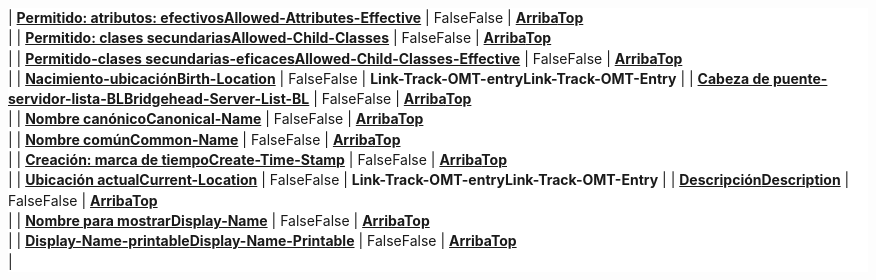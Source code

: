 | [<span data-ttu-id="e722a-431">**Permitido: atributos: efectivos**</span><span class="sxs-lookup"><span data-stu-id="e722a-431">**Allowed-Attributes-Effective**</span></span>](a-allowedattributeseffective.md)        | <span data-ttu-id="e722a-432">False</span><span class="sxs-lookup"><span data-stu-id="e722a-432">False</span></span>     | [<span data-ttu-id="e722a-433">**Arriba**</span><span class="sxs-lookup"><span data-stu-id="e722a-433">**Top**</span></span>](c-top.md)<br/> |
| [<span data-ttu-id="e722a-434">**Permitido: clases secundarias**</span><span class="sxs-lookup"><span data-stu-id="e722a-434">**Allowed-Child-Classes**</span></span>](a-allowedchildclasses.md)                      | <span data-ttu-id="e722a-435">False</span><span class="sxs-lookup"><span data-stu-id="e722a-435">False</span></span>     | [<span data-ttu-id="e722a-436">**Arriba**</span><span class="sxs-lookup"><span data-stu-id="e722a-436">**Top**</span></span>](c-top.md)<br/> |
| [<span data-ttu-id="e722a-437">**Permitido-clases secundarias-eficaces**</span><span class="sxs-lookup"><span data-stu-id="e722a-437">**Allowed-Child-Classes-Effective**</span></span>](a-allowedchildclasseseffective.md)   | <span data-ttu-id="e722a-438">False</span><span class="sxs-lookup"><span data-stu-id="e722a-438">False</span></span>     | [<span data-ttu-id="e722a-439">**Arriba**</span><span class="sxs-lookup"><span data-stu-id="e722a-439">**Top**</span></span>](c-top.md)<br/> |
| [<span data-ttu-id="e722a-440">**Nacimiento-ubicación**</span><span class="sxs-lookup"><span data-stu-id="e722a-440">**Birth-Location**</span></span>](a-birthlocation.md)                                   | <span data-ttu-id="e722a-441">False</span><span class="sxs-lookup"><span data-stu-id="e722a-441">False</span></span>     | <span data-ttu-id="e722a-442">**Link-Track-OMT-entry**</span><span class="sxs-lookup"><span data-stu-id="e722a-442">**Link-Track-OMT-Entry**</span></span>        |
| [<span data-ttu-id="e722a-443">**Cabeza de puente-servidor-lista-BL**</span><span class="sxs-lookup"><span data-stu-id="e722a-443">**Bridgehead-Server-List-BL**</span></span>](a-bridgeheadserverlistbl.md)               | <span data-ttu-id="e722a-444">False</span><span class="sxs-lookup"><span data-stu-id="e722a-444">False</span></span>     | [<span data-ttu-id="e722a-445">**Arriba**</span><span class="sxs-lookup"><span data-stu-id="e722a-445">**Top**</span></span>](c-top.md)<br/> |
| [<span data-ttu-id="e722a-446">**Nombre canónico**</span><span class="sxs-lookup"><span data-stu-id="e722a-446">**Canonical-Name**</span></span>](a-canonicalname.md)                                   | <span data-ttu-id="e722a-447">False</span><span class="sxs-lookup"><span data-stu-id="e722a-447">False</span></span>     | [<span data-ttu-id="e722a-448">**Arriba**</span><span class="sxs-lookup"><span data-stu-id="e722a-448">**Top**</span></span>](c-top.md)<br/> |
| [<span data-ttu-id="e722a-449">**Nombre común**</span><span class="sxs-lookup"><span data-stu-id="e722a-449">**Common-Name**</span></span>](a-cn.md)                                                 | <span data-ttu-id="e722a-450">False</span><span class="sxs-lookup"><span data-stu-id="e722a-450">False</span></span>     | [<span data-ttu-id="e722a-451">**Arriba**</span><span class="sxs-lookup"><span data-stu-id="e722a-451">**Top**</span></span>](c-top.md)<br/> |
| [<span data-ttu-id="e722a-452">**Creación: marca de tiempo**</span><span class="sxs-lookup"><span data-stu-id="e722a-452">**Create-Time-Stamp**</span></span>](a-createtimestamp.md)                              | <span data-ttu-id="e722a-453">False</span><span class="sxs-lookup"><span data-stu-id="e722a-453">False</span></span>     | [<span data-ttu-id="e722a-454">**Arriba**</span><span class="sxs-lookup"><span data-stu-id="e722a-454">**Top**</span></span>](c-top.md)<br/> |
| [<span data-ttu-id="e722a-455">**Ubicación actual**</span><span class="sxs-lookup"><span data-stu-id="e722a-455">**Current-Location**</span></span>](a-currentlocation.md)                               | <span data-ttu-id="e722a-456">False</span><span class="sxs-lookup"><span data-stu-id="e722a-456">False</span></span>     | <span data-ttu-id="e722a-457">**Link-Track-OMT-entry**</span><span class="sxs-lookup"><span data-stu-id="e722a-457">**Link-Track-OMT-Entry**</span></span>        |
| [<span data-ttu-id="e722a-458">**Descripción**</span><span class="sxs-lookup"><span data-stu-id="e722a-458">**Description**</span></span>](a-description.md)                                        | <span data-ttu-id="e722a-459">False</span><span class="sxs-lookup"><span data-stu-id="e722a-459">False</span></span>     | [<span data-ttu-id="e722a-460">**Arriba**</span><span class="sxs-lookup"><span data-stu-id="e722a-460">**Top**</span></span>](c-top.md)<br/> |
| [<span data-ttu-id="e722a-461">**Nombre para mostrar**</span><span class="sxs-lookup"><span data-stu-id="e722a-461">**Display-Name**</span></span>](a-displayname.md)                                       | <span data-ttu-id="e722a-462">False</span><span class="sxs-lookup"><span data-stu-id="e722a-462">False</span></span>     | [<span data-ttu-id="e722a-463">**Arriba**</span><span class="sxs-lookup"><span data-stu-id="e722a-463">**Top**</span></span>](c-top.md)<br/> |
| [<span data-ttu-id="e722a-464">**Display-Name-printable**</span><span class="sxs-lookup"><span data-stu-id="e722a-464">**Display-Name-Printable**</span></span>](a-displaynameprintable.md)                    | <span data-ttu-id="e722a-465">False</span><span class="sxs-lookup"><span data-stu-id="e722a-465">False</span></span>     | [<span data-ttu-id="e722a-466">**Arriba**</span><span class="sxs-lookup"><span data-stu-id="e722a-466">**Top**</span></span>](c-top.md)<br/> |
